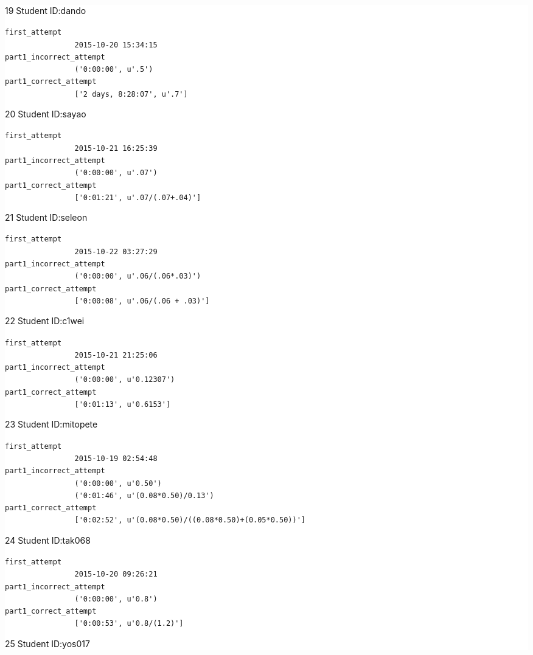 19 Student ID:dando

	first_attempt
					2015-10-20 15:34:15
	part1_incorrect_attempt
					('0:00:00', u'.5')
	part1_correct_attempt
					['2 days, 8:28:07', u'.7']

20 Student ID:sayao

	first_attempt
					2015-10-21 16:25:39
	part1_incorrect_attempt
					('0:00:00', u'.07')
	part1_correct_attempt
					['0:01:21', u'.07/(.07+.04)']

21 Student ID:seleon

	first_attempt
					2015-10-22 03:27:29
	part1_incorrect_attempt
					('0:00:00', u'.06/(.06*.03)')
	part1_correct_attempt
					['0:00:08', u'.06/(.06 + .03)']

22 Student ID:c1wei

	first_attempt
					2015-10-21 21:25:06
	part1_incorrect_attempt
					('0:00:00', u'0.12307')
	part1_correct_attempt
					['0:01:13', u'0.6153']

23 Student ID:mitopete

	first_attempt
					2015-10-19 02:54:48
	part1_incorrect_attempt
					('0:00:00', u'0.50')
					('0:01:46', u'(0.08*0.50)/0.13')
	part1_correct_attempt
					['0:02:52', u'(0.08*0.50)/((0.08*0.50)+(0.05*0.50))']

24 Student ID:tak068

	first_attempt
					2015-10-20 09:26:21
	part1_incorrect_attempt
					('0:00:00', u'0.8')
	part1_correct_attempt
					['0:00:53', u'0.8/(1.2)']

25 Student ID:yos017
